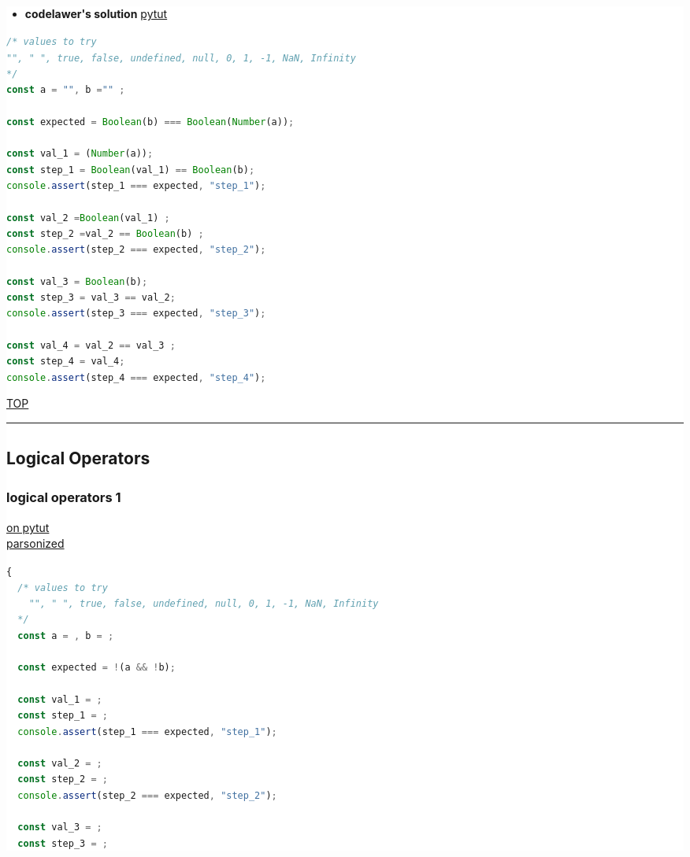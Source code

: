    * **codelawer's solution** [pytut](http://tinyurl.com/yy2gocvr)
   
   ```js
   /* values to try
  "", " ", true, false, undefined, null, 0, 1, -1, NaN, Infinity
*/
const a = "", b ="" ;

const expected = Boolean(b) === Boolean(Number(a));

const val_1 = (Number(a));
const step_1 = Boolean(val_1) == Boolean(b);
console.assert(step_1 === expected, "step_1");

const val_2 =Boolean(val_1) ;
const step_2 =val_2 == Boolean(b) ;
console.assert(step_2 === expected, "step_2");

const val_3 = Boolean(b);
const step_3 = val_3 == val_2;
console.assert(step_3 === expected, "step_3");

const val_4 = val_2 == val_3 ;
const step_4 = val_4;
console.assert(step_4 === expected, "step_4");
   ```
   [TOP](#Operator_Precedence)
 ___

## Logical Operators

### logical operators 1


[on pytut](http://www.pythontutor.com/live.html#code=/*%20values%20to%20try%0A%20%20%22%22,%20%22%20%22,%20true,%20false,%20undefined,%20null,%200,%201,%20-1,%20NaN,%20Infinity%0A*/%0Aconst%20a%20%3D%20,%20b%20%3D%20%3B%0A%0Aconst%20expected%20%3D%20!%28a%20%26%26%20!b%29%3B%0A%0Aconst%20val_1%20%3D%20%3B%0Aconst%20step_1%20%3D%20%3B%0Aconsole.assert%28step_1%20%3D%3D%3D%20expected,%20%22step_1%22%29%3B%0A%0Aconst%20val_2%20%3D%20%3B%0Aconst%20step_2%20%3D%20%3B%0Aconsole.assert%28step_2%20%3D%3D%3D%20expected,%20%22step_2%22%29%3B%0A%0Aconst%20val_3%20%3D%20%3B%0Aconst%20step_3%20%3D%20%3B%0Aconsole.assert%28step_3%20%3D%3D%3D%20expected,%20%22step_3%22%29%3B%20&cumulative=false&curInstr=10&heapPrimitives=nevernest&mode=display&origin=opt-live.js&py=js&rawInputLstJSON=%5B%5D&textReferences=false)  
[parsonized](https://janke-learning.github.io/parsonizer/?snippet=!%28a%20%26%26%20!b%29%0A!_%0A_%20%26%26%20_%0A!%28_%29%0A%0A)  

```js
{
  /* values to try
    "", " ", true, false, undefined, null, 0, 1, -1, NaN, Infinity
  */
  const a = , b = ;

  const expected = !(a && !b);

  const val_1 = ;
  const step_1 = ;
  console.assert(step_1 === expected, "step_1");

  const val_2 = ;
  const step_2 = ;
  console.assert(step_2 === expected, "step_2");

  const val_3 = ;
  const step_3 = ;
```
